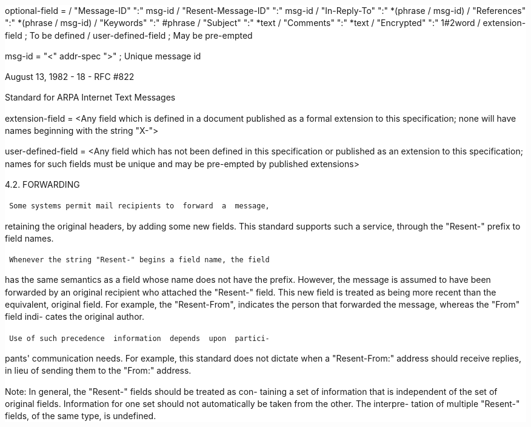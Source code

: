 optional-field =
            /  "Message-ID"        ":"   msg-id
            /  "Resent-Message-ID" ":"   msg-id
            /  "In-Reply-To"       ":"  *(phrase / msg-id)
            /  "References"        ":"  *(phrase / msg-id)
            /  "Keywords"          ":"  #phrase
            /  "Subject"           ":"  *text
            /  "Comments"          ":"  *text
            /  "Encrypted"         ":" 1#2word
            /  extension-field              ; To be defined
            /  user-defined-field           ; May be pre-empted

msg-id      =  "<" addr-spec ">"            ; Unique message id

August 13, 1982              - 18 -                      RFC #822

Standard for ARPA Internet Text Messages

extension-field =
              <Any field which is defined in a document
               published as a formal extension to this
               specification; none will have names beginning
               with the string "X-">

user-defined-field =
              <Any field which has not been defined
               in this specification or published as an
               extension to this specification; names for
               such fields must be unique and may be
               pre-empted by published extensions>

4.2.  FORWARDING

     Some systems permit mail recipients to  forward  a  message,
retaining  the original headers, by adding some new fields.  This
standard supports such a service, through the "Resent-" prefix to
field names.

     Whenever the string "Resent-" begins a field name, the field
has  the  same  semantics as a field whose name does not have the
prefix.  However, the message is assumed to have  been  forwarded
by  an original recipient who attached the "Resent-" field.  This
new field is treated as being more recent  than  the  equivalent,
original  field.   For  example, the "Resent-From", indicates the
person that forwarded the message, whereas the "From" field indi-
cates the original author.

     Use of such precedence  information  depends  upon  partici-
pants'  communication needs.  For example, this standard does not
dictate when a "Resent-From:" address should receive replies,  in
lieu of sending them to the "From:" address.

Note:  In general, the "Resent-" fields should be treated as con-
       taining  a  set  of information that is independent of the
       set of original fields.  Information for  one  set  should
       not  automatically be taken from the other.  The interpre-
       tation of multiple "Resent-" fields, of the same type,  is
       undefined.
